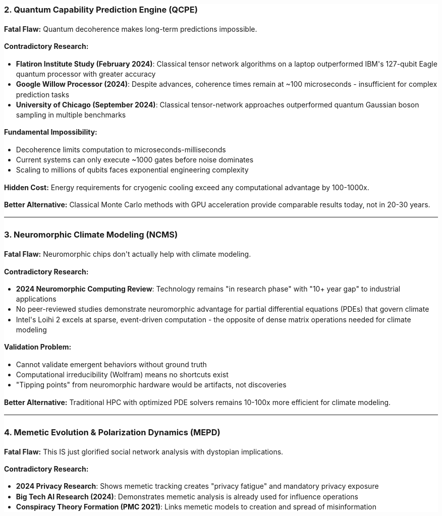 
### 2. Quantum Capability Prediction Engine (QCPE)

**Fatal Flaw:** Quantum decoherence makes long-term predictions impossible.

**Contradictory Research:**
- **Flatiron Institute Study (February 2024)**: Classical tensor network algorithms on a laptop outperformed IBM's 127-qubit Eagle quantum processor with greater accuracy
- **Google Willow Processor (2024)**: Despite advances, coherence times remain at ~100 microseconds - insufficient for complex prediction tasks
- **University of Chicago (September 2024)**: Classical tensor-network approaches outperformed quantum Gaussian boson sampling in multiple benchmarks

**Fundamental Impossibility:**
- Decoherence limits computation to microseconds-milliseconds
- Current systems can only execute ~1000 gates before noise dominates
- Scaling to millions of qubits faces exponential engineering complexity

**Hidden Cost:** Energy requirements for cryogenic cooling exceed any computational advantage by 100-1000x.

**Better Alternative:** Classical Monte Carlo methods with GPU acceleration provide comparable results today, not in 20-30 years.

---

### 3. Neuromorphic Climate Modeling (NCMS)

**Fatal Flaw:** Neuromorphic chips don't actually help with climate modeling.

**Contradictory Research:**
- **2024 Neuromorphic Computing Review**: Technology remains "in research phase" with "10+ year gap" to industrial applications
- No peer-reviewed studies demonstrate neuromorphic advantage for partial differential equations (PDEs) that govern climate
- Intel's Loihi 2 excels at sparse, event-driven computation - the opposite of dense matrix operations needed for climate modeling

**Validation Problem:**
- Cannot validate emergent behaviors without ground truth
- Computational irreducibility (Wolfram) means no shortcuts exist
- "Tipping points" from neuromorphic hardware would be artifacts, not discoveries

**Better Alternative:** Traditional HPC with optimized PDE solvers remains 10-100x more efficient for climate modeling.

---

### 4. Memetic Evolution & Polarization Dynamics (MEPD)

**Fatal Flaw:** This IS just glorified social network analysis with dystopian implications.

**Contradictory Research:**
- **2024 Privacy Research**: Shows memetic tracking creates "privacy fatigue" and mandatory privacy exposure
- **Big Tech AI Research (2024)**: Demonstrates memetic analysis is already used for influence operations
- **Conspiracy Theory Formation (PMC 2021)**: Links memetic models to creation and spread of misinformation
